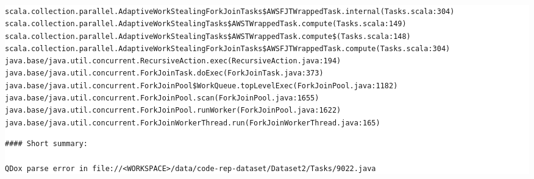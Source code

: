 	scala.collection.parallel.AdaptiveWorkStealingForkJoinTasks$AWSFJTWrappedTask.internal(Tasks.scala:304)
	scala.collection.parallel.AdaptiveWorkStealingTasks$AWSTWrappedTask.compute(Tasks.scala:149)
	scala.collection.parallel.AdaptiveWorkStealingTasks$AWSTWrappedTask.compute$(Tasks.scala:148)
	scala.collection.parallel.AdaptiveWorkStealingForkJoinTasks$AWSFJTWrappedTask.compute(Tasks.scala:304)
	java.base/java.util.concurrent.RecursiveAction.exec(RecursiveAction.java:194)
	java.base/java.util.concurrent.ForkJoinTask.doExec(ForkJoinTask.java:373)
	java.base/java.util.concurrent.ForkJoinPool$WorkQueue.topLevelExec(ForkJoinPool.java:1182)
	java.base/java.util.concurrent.ForkJoinPool.scan(ForkJoinPool.java:1655)
	java.base/java.util.concurrent.ForkJoinPool.runWorker(ForkJoinPool.java:1622)
	java.base/java.util.concurrent.ForkJoinWorkerThread.run(ForkJoinWorkerThread.java:165)
```
#### Short summary: 

QDox parse error in file://<WORKSPACE>/data/code-rep-dataset/Dataset2/Tasks/9022.java